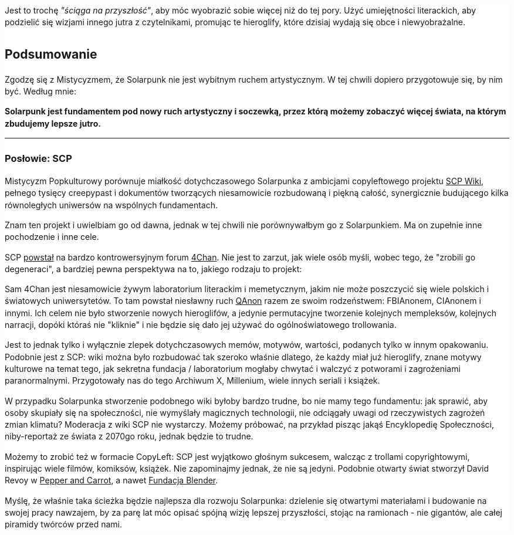 Jest to trochę _"ściąga na przyszłość"_, aby móc wyobrazić sobie więcej niż do tej pory. Użyć umiejętności literackich, aby podzielić się wizjami innego jutra z czytelnikami, promując te hieroglify, które dzisiaj wydają się obce i niewyobrażalne.

## Podsumowanie

Zgodzę się z Mistycyzmem, że Solarpunk nie jest wybitnym ruchem artystycznym. W tej chwili dopiero przygotowuje się, by nim być. Według mnie:

**Solarpunk jest fundamentem pod nowy ruch artystyczny i soczewką, przez którą możemy zobaczyć więcej świata, na którym zbudujemy lepsze jutro.**

---

### Posłowie: SCP

Mistycyzm Popkulturowy porównuje miałkość dotychczasowego Solarpunka z ambicjami copyleftowego projektu [SCP Wiki](https://scp-wiki.wikidot.com/), pełnego tysięcy creepypast i dokumentów tworzących niesamowicie rozbudowaną i piękną całość, synergicznie budującego kilka równoległych uniwersów na wspólnych fundamentach.

Znam ten projekt i uwielbiam go od dawna, jednak w tej chwili nie porównywałbym go z Solarpunkiem. Ma on zupełnie inne pochodzenie i inne cele.

SCP [powstał](https://archive.ph/20181009043254/https://pste.eu/p/YXqG.html) na bardzo kontrowersyjnym forum [4Chan](https://en.wikipedia.org/wiki/4chan). Nie jest to zarzut, jak wiele osób myśli, wobec tego, że "zrobili go degeneraci", a bardziej pewna perspektywa na to, jakiego rodzaju to projekt:

Sam 4Chan jest niesamowicie żywym laboratorium literackim i memetycznym, jakim nie może poszczycić się wiele polskich i światowych uniwersytetów. To tam powstał niesławny ruch [QAnon](https://medium.com/curiouserinstitute/a-game-designers-analysis-of-qanon-580972548be5) razem ze swoim rodzeństwem: FBIAnonem, CIAnonem i innymi. Ich celem nie było stworzenie nowych hieroglifów, a jedynie permutacyjne tworzenie kolejnych mempleksów, kolejnych narracji, dopóki któraś nie "kliknie" i nie będzie się dało jej używać do ogólnoświatowego trollowania.

Jest to jednak tylko i wyłącznie zlepek dotychczasowych memów, motywów, wartości, podanych tylko w innym opakowaniu. Podobnie jest z SCP: wiki można było rozbudować tak szeroko właśnie dlatego, że każdy miał już hieroglify, znane motywy kulturowe na temat tego, jak sekretna fundacja / laboratorium mogłaby chwytać i walczyć z potworami i zagrożeniami paranormalnymi. Przygotowały nas do tego Archiwum X, Millenium, wiele innych seriali i książek.

W przypadku Solarpunka stworzenie podobnego wiki byłoby bardzo trudne, bo nie mamy tego fundamentu: jak sprawić, aby osoby skupiały się na społeczności, nie wymyślały magicznych technologii, nie odciągały uwagi od rzeczywistych zagrożeń zmian klimatu? Moderacja z wiki SCP nie wystarczy. Możemy próbować, na przykład pisząc jakąś Encyklopedię Społeczności, niby-reportaż ze świata z 2070go roku, jednak będzie to trudne.

Możemy to zrobić też w formacie CopyLeft: SCP jest wyjątkowo głośnym sukcesem, walcząc z trollami copyrightowymi, inspirując wiele filmów, komiksów, książek. Nie zapominajmy jednak, że nie są jedyni. Podobnie otwarty świat stworzył David Revoy w [Pepper and Carrot](https://www.peppercarrot.com/en/), a nawet [Fundacja Blender](https://studio.blender.org/films/).

Myślę, że właśnie taka ścieżka będzie najlepsza dla rozwoju Solarpunka: dzielenie się otwartymi materiałami i budowanie na swojej pracy nawzajem, by za parę lat móc opisać spójną wizję lepszej przyszłości, stojąc na ramionach - nie gigantów, ale całej piramidy twórców przed nami.
